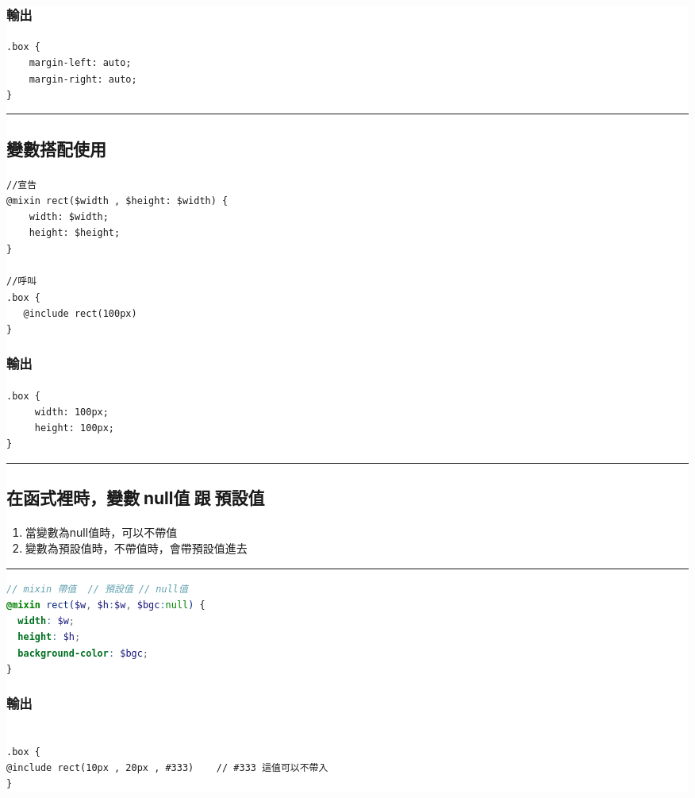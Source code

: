 ### 輸出
```css=
.box {
    margin-left: auto;
    margin-right: auto;
}

```


---

## 變數搭配使用

```scss=
//宣告
@mixin rect($width , $height: $width) {
    width: $width;
    height: $height;
}

//呼叫
.box {
   @include rect(100px)
}

```

### 輸出
```css=
.box {
     width: 100px;
     height: 100px;
}

```

---

## 在函式裡時，變數 null值 跟 預設值


1. 當變數為null值時，可以不帶值
2. 變數為預設值時，不帶值時，會帶預設值進去

---

```scss
// mixin 帶值  // 預設值 // null值
@mixin rect($w, $h:$w, $bgc:null) {
  width: $w;
  height: $h;
  background-color: $bgc;
}
```
### 輸出
```css=

.box {
@include rect(10px , 20px , #333)    // #333 這值可以不帶入
}

```

